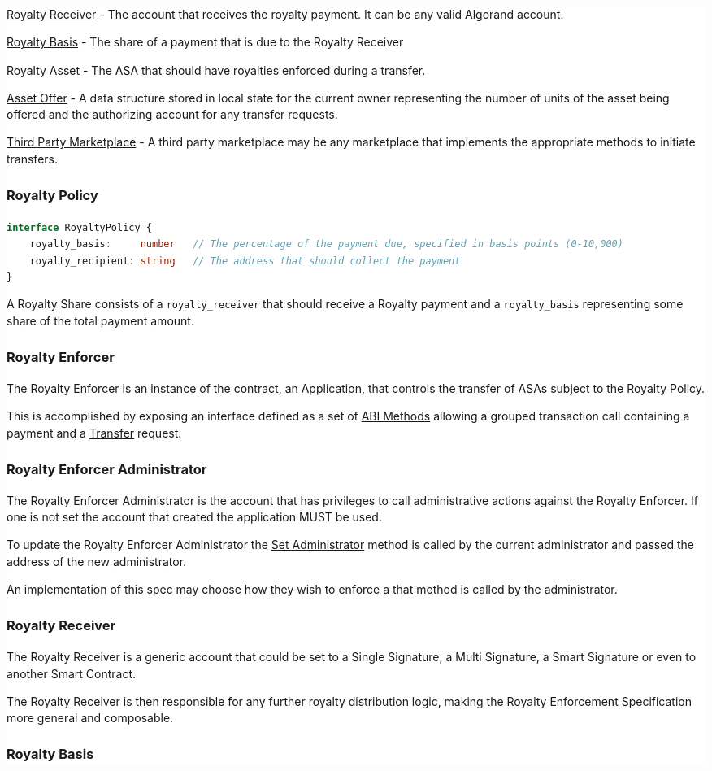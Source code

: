 [Royalty Receiver](#royalty-receiver) - The account that receives the royalty payment. It can be any valid Algorand account. 

[Royalty Basis](#royalty-basis) - The share of a payment that is due to the Royalty Receiver

[Royalty Asset](#royalty-asset) - The ASA that should have royalties enforced during a transfer. 

[Asset Offer](#asset-offer) - A data structure stored in local state for the current owner representing the number of units of the asset being offered and the authorizing account for any transfer requests.

[Third Party Marketplace](#third-party-marketplace) - A third party marketplace may be any marketplace that implements the appropriate methods to initiate transfers.

### Royalty Policy 

```ts
interface RoyaltyPolicy {
    royalty_basis:     number   // The percentage of the payment due, specified in basis points (0-10,000)
    royalty_recipient: string   // The address that should collect the payment
}
```

A Royalty Share consists of a `royalty_receiver` that should receive a Royalty payment and a `royalty_basis` representing some share of the total payment amount. 


### Royalty Enforcer

The Royalty Enforcer is an instance of the contract, an Application, that controls the transfer of ASAs subject to the Royalty Policy. 

This is accomplished by exposing an interface defined as a set of [ABI Methods](#abi-methods) allowing a grouped transaction call containing a payment and a [Transfer](#transfer) request.

### Royalty Enforcer Administrator

The Royalty Enforcer Administrator is the account that has privileges to call administrative actions against the Royalty Enforcer. If one is not set the account that created the application MUST be used. 

To update the Royalty Enforcer Administrator the [Set Administrator](#set-administrator) method is called by the current administrator and passed the address of the new administrator.

An implementation of this spec may choose how they wish to enforce a that method is called by the administrator.

### Royalty Receiver

The Royalty Receiver is a generic account that could be set to a Single Signature, a Multi Signature, a Smart Signature or even to another Smart Contract. 

The Royalty Receiver is then responsible for any further royalty distribution logic, making the Royalty Enforcement Specification more general and composable.

### Royalty Basis 
